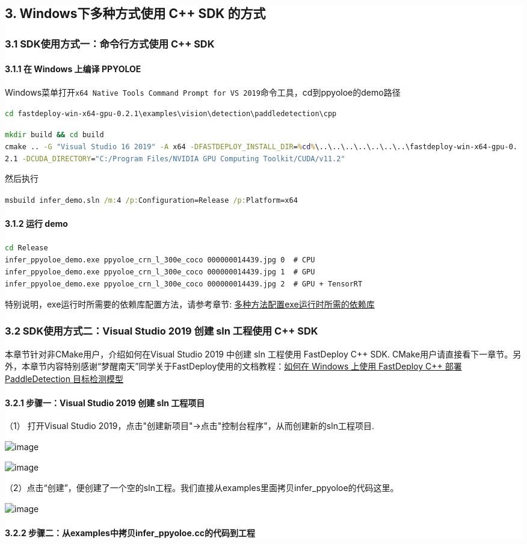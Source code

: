 ## 3. Windows下多种方式使用 C++ SDK 的方式
### 3.1 SDK使用方式一：命令行方式使用 C++ SDK
<div id="CommandLine"></div>  

#### 3.1.1 在 Windows 上编译 PPYOLOE
Windows菜单打开`x64 Native Tools Command Prompt for VS 2019`命令工具，cd到ppyoloe的demo路径  
```bat  
cd fastdeploy-win-x64-gpu-0.2.1\examples\vision\detection\paddledetection\cpp
```
```bat
mkdir build && cd build
cmake .. -G "Visual Studio 16 2019" -A x64 -DFASTDEPLOY_INSTALL_DIR=%cd%\..\..\..\..\..\..\..\fastdeploy-win-x64-gpu-0.2.1 -DCUDA_DIRECTORY="C:/Program Files/NVIDIA GPU Computing Toolkit/CUDA/v11.2"
```
然后执行
```bat
msbuild infer_demo.sln /m:4 /p:Configuration=Release /p:Platform=x64
```

#### 3.1.2 运行 demo
```bat
cd Release
infer_ppyoloe_demo.exe ppyoloe_crn_l_300e_coco 000000014439.jpg 0  # CPU
infer_ppyoloe_demo.exe ppyoloe_crn_l_300e_coco 000000014439.jpg 1  # GPU
infer_ppyoloe_demo.exe ppyoloe_crn_l_300e_coco 000000014439.jpg 2  # GPU + TensorRT
```  

特别说明，exe运行时所需要的依赖库配置方法，请参考章节: [多种方法配置exe运行时所需的依赖库](#CommandLineDeps)

### 3.2 SDK使用方式二：Visual Studio 2019 创建 sln 工程使用 C++ SDK

本章节针对非CMake用户，介绍如何在Visual Studio 2019 中创建 sln 工程使用 FastDeploy C++ SDK. CMake用户请直接看下一章节。另外，本章节内容特别感谢“梦醒南天”同学关于FastDeploy使用的文档教程：[如何在 Windows 上使用 FastDeploy C++ 部署 PaddleDetection 目标检测模型](https://www.bilibili.com/read/cv18807232)

<div id="VisualStudio2019Sln"></div>  

#### 3.2.1 步骤一：Visual Studio 2019 创建 sln 工程项目

<div id="VisualStudio2019Sln1"></div>  

（1） 打开Visual Studio 2019，点击"创建新项目"->点击"控制台程序"，从而创建新的sln工程项目.

![image](https://user-images.githubusercontent.com/31974251/192813386-cf9a93e0-ee42-42b3-b8bf-d03ae7171d4e.png)

![image](https://user-images.githubusercontent.com/31974251/192816516-a4965b9c-21c9-4a01-bbb2-c648a8256fc9.png)

（2）点击“创建”，便创建了一个空的sln工程。我们直接从examples里面拷贝infer_ppyoloe的代码这里。

![image](https://user-images.githubusercontent.com/31974251/192817382-643c8ca2-1f2a-412e-954e-576c22b4ea62.png)

#### 3.2.2 步骤二：从examples中拷贝infer_ppyoloe.cc的代码到工程

<div id="VisualStudio2019Sln2"></div>  
